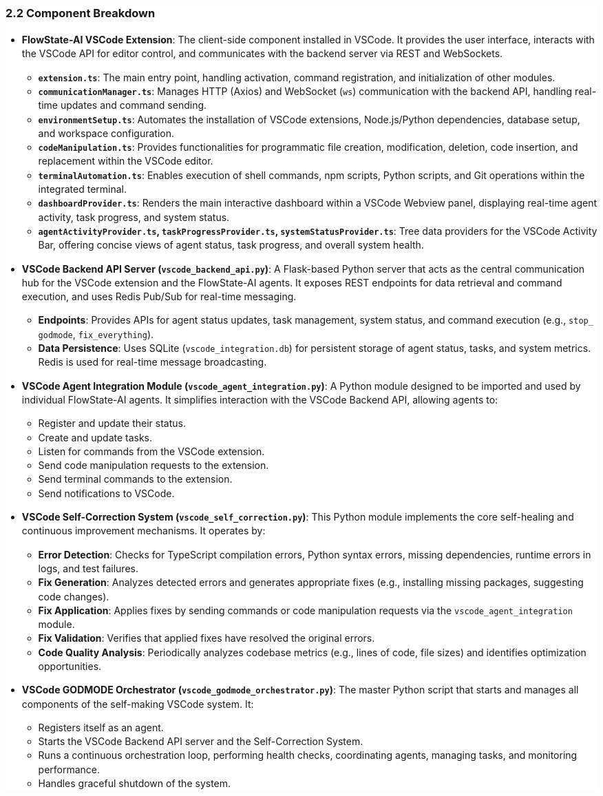 ### 2.2 Component Breakdown

*   **FlowState-AI VSCode Extension**: The client-side component installed in VSCode. It provides the user interface, interacts with the VSCode API for editor control, and communicates with the backend server via REST and WebSockets.
    *   **`extension.ts`**: The main entry point, handling activation, command registration, and initialization of other modules.
    *   **`communicationManager.ts`**: Manages HTTP (Axios) and WebSocket (`ws`) communication with the backend API, handling real-time updates and command sending.
    *   **`environmentSetup.ts`**: Automates the installation of VSCode extensions, Node.js/Python dependencies, database setup, and workspace configuration.
    *   **`codeManipulation.ts`**: Provides functionalities for programmatic file creation, modification, deletion, code insertion, and replacement within the VSCode editor.
    *   **`terminalAutomation.ts`**: Enables execution of shell commands, npm scripts, Python scripts, and Git operations within the integrated terminal.
    *   **`dashboardProvider.ts`**: Renders the main interactive dashboard within a VSCode Webview panel, displaying real-time agent activity, task progress, and system status.
    *   **`agentActivityProvider.ts`, `taskProgressProvider.ts`, `systemStatusProvider.ts`**: Tree data providers for the VSCode Activity Bar, offering concise views of agent status, task progress, and overall system health.

*   **VSCode Backend API Server (`vscode_backend_api.py`)**: A Flask-based Python server that acts as the central communication hub for the VSCode extension and the FlowState-AI agents. It exposes REST endpoints for data retrieval and command execution, and uses Redis Pub/Sub for real-time messaging.
    *   **Endpoints**: Provides APIs for agent status updates, task management, system status, and command execution (e.g., `stop_godmode`, `fix_everything`).
    *   **Data Persistence**: Uses SQLite (`vscode_integration.db`) for persistent storage of agent status, tasks, and system metrics. Redis is used for real-time message broadcasting.

*   **VSCode Agent Integration Module (`vscode_agent_integration.py`)**: A Python module designed to be imported and used by individual FlowState-AI agents. It simplifies interaction with the VSCode Backend API, allowing agents to:
    *   Register and update their status.
    *   Create and update tasks.
    *   Listen for commands from the VSCode extension.
    *   Send code manipulation requests to the extension.
    *   Send terminal commands to the extension.
    *   Send notifications to VSCode.

*   **VSCode Self-Correction System (`vscode_self_correction.py`)**: This Python module implements the core self-healing and continuous improvement mechanisms. It operates by:
    *   **Error Detection**: Checks for TypeScript compilation errors, Python syntax errors, missing dependencies, runtime errors in logs, and test failures.
    *   **Fix Generation**: Analyzes detected errors and generates appropriate fixes (e.g., installing missing packages, suggesting code changes).
    *   **Fix Application**: Applies fixes by sending commands or code manipulation requests via the `vscode_agent_integration` module.
    *   **Fix Validation**: Verifies that applied fixes have resolved the original errors.
    *   **Code Quality Analysis**: Periodically analyzes codebase metrics (e.g., lines of code, file sizes) and identifies optimization opportunities.

*   **VSCode GODMODE Orchestrator (`vscode_godmode_orchestrator.py`)**: The master Python script that starts and manages all components of the self-making VSCode system. It:
    *   Registers itself as an agent.
    *   Starts the VSCode Backend API server and the Self-Correction System.
    *   Runs a continuous orchestration loop, performing health checks, coordinating agents, managing tasks, and monitoring performance.
    *   Handles graceful shutdown of the system.

